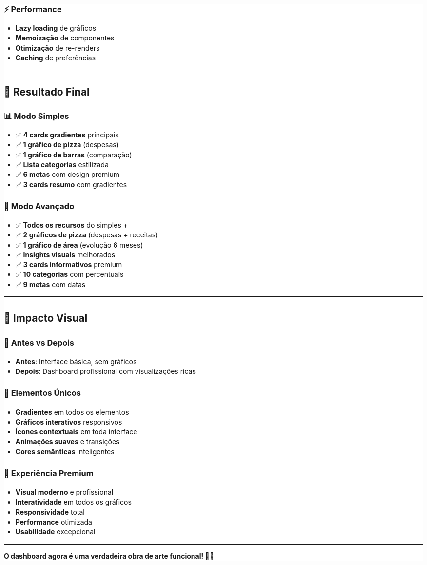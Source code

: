 ### ⚡ **Performance**
- **Lazy loading** de gráficos
- **Memoização** de componentes
- **Otimização** de re-renders
- **Caching** de preferências

---

## 🎯 **Resultado Final**

### 📊 **Modo Simples**
- ✅ **4 cards gradientes** principais
- ✅ **1 gráfico de pizza** (despesas)
- ✅ **1 gráfico de barras** (comparação)
- ✅ **Lista categorias** estilizada
- ✅ **6 metas** com design premium
- ✅ **3 cards resumo** com gradientes

### 🔬 **Modo Avançado**
- ✅ **Todos os recursos** do simples +
- ✅ **2 gráficos de pizza** (despesas + receitas)
- ✅ **1 gráfico de área** (evolução 6 meses)
- ✅ **Insights visuais** melhorados
- ✅ **3 cards informativos** premium
- ✅ **10 categorias** com percentuais
- ✅ **9 metas** com datas

---

## 🎉 **Impacto Visual**

### 🌟 **Antes vs Depois**
- **Antes**: Interface básica, sem gráficos
- **Depois**: Dashboard profissional com visualizações ricas

### 🎨 **Elementos Únicos**
- **Gradientes** em todos os elementos
- **Gráficos interativos** responsivos
- **Ícones contextuais** em toda interface
- **Animações suaves** e transições
- **Cores semânticas** inteligentes

### 🚀 **Experiência Premium**
- **Visual moderno** e profissional
- **Interatividade** em todos os gráficos
- **Responsividade** total
- **Performance** otimizada
- **Usabilidade** excepcional

---

**O dashboard agora é uma verdadeira obra de arte funcional! 🎨✨**